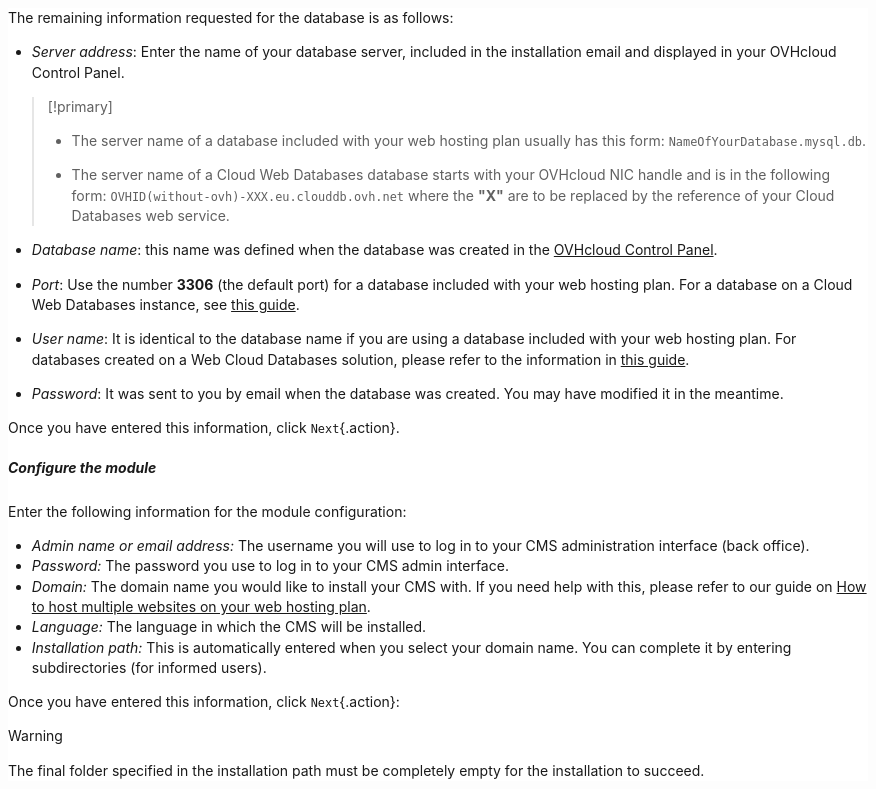 The remaining information requested for the database is as follows:

- *Server address*: Enter the name of your database server, included in the installation email and displayed in your OVHcloud Control Panel. 

> [!primary]
> 
> - The server name of a database included with your web hosting plan usually has this form: `NameOfYourDatabase.mysql.db`. 
>
> - The server name of a Cloud Web Databases database starts with your OVHcloud NIC handle and is in the following form: `OVHID(without-ovh)-XXX.eu.clouddb.ovh.net` where the **"X"** are to be replaced by the reference of your Cloud Databases web service.
>

- *Database name*: this name was defined when the database was created in the [OVHcloud Control Panel](https://ca.ovh.com/auth/?action=gotomanager&from=https://www.ovh.com/asia/&ovhSubsidiary=asia).

- *Port*: Use the number **3306** (the default port) for a database included with your web hosting plan. For a database on a Cloud Web Databases instance, see [this guide](/pages/web_cloud/web_cloud_databases/starting_with_clouddb).

- *User name*: It is identical to the database name if you are using a database included with your web hosting plan. For databases created on a Web Cloud Databases solution, please refer to the information in [this guide](/pages/web_cloud/web_cloud_databases/starting_with_clouddb).

- *Password*: It was sent to you by email when the database was created. You may have modified it in the meantime.

Once you have entered this information, click `Next`{.action}.

##### Configure the module

Enter the following information for the module configuration:

- *Admin name or email address:* The username you will use to log in to your CMS administration interface (back office).
- *Password:* The password you use to log in to your CMS admin interface.
- *Domain:* The domain name you would like to install your CMS with. If you need help with this, please refer to our guide on [How to host multiple websites on your web hosting plan](/pages/web_cloud/web_hosting/multisites_configure_multisite).
- *Language:* The language in which the CMS will be installed.
- *Installation path:* This is automatically entered when you select your domain name. You can complete it by entering subdirectories (for informed users).

Once you have entered this information, click `Next`{.action}:

> [!warning]
>
> The final folder specified in the installation path must be completely empty for the installation to succeed.
>
